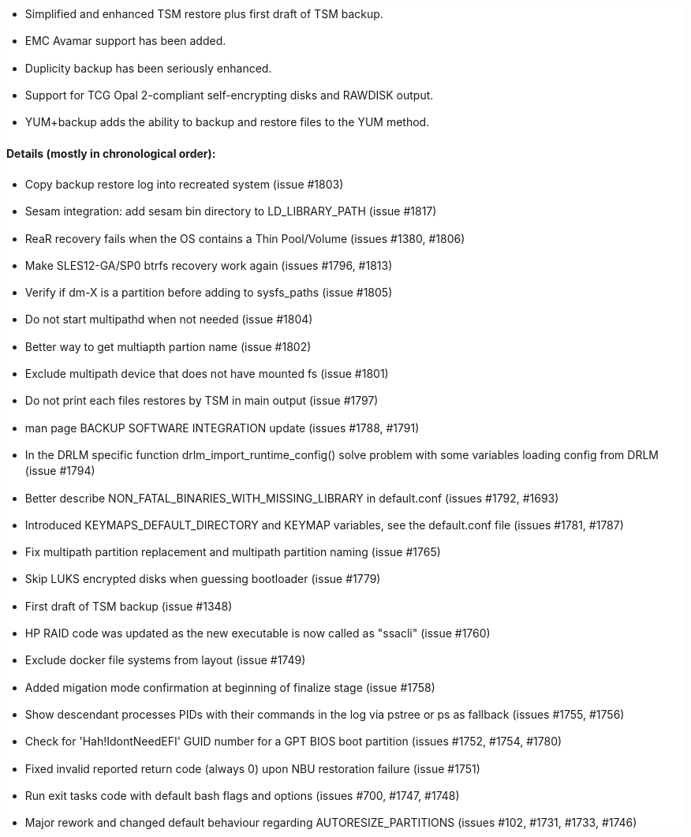 * Simplified and enhanced TSM restore plus first draft of TSM backup.

* EMC Avamar support has been added.

* Duplicity backup has been seriously enhanced.

* Support for TCG Opal 2-compliant self-encrypting disks and RAWDISK output.

* YUM+backup adds the ability to backup and restore files to the YUM method.

#### Details (mostly in chronological order):

* Copy backup restore log into recreated system (issue #1803)

* Sesam integration: add sesam bin directory to LD_LIBRARY_PATH (issue #1817)

* ReaR recovery fails when the OS contains a Thin Pool/Volume (issues #1380, #1806)

* Make SLES12-GA/SP0 btrfs recovery work again (issues #1796, #1813)

* Verify if dm-X is a partition before adding to sysfs_paths (issue #1805)

* Do not start multipathd when not needed (issue #1804)

* Better way to get multiapth partion name (issue #1802)

* Exclude multipath device that does not have mounted fs (issue #1801)

* Do not print each files restores by TSM in main output (issue #1797)

* man page BACKUP SOFTWARE INTEGRATION update (issues #1788, #1791)

* In the DRLM specific function drlm_import_runtime_config() solve problem with some variables loading config from DRLM (issue #1794)

* Better describe NON_FATAL_BINARIES_WITH_MISSING_LIBRARY in default.conf (issues #1792, #1693)

* Introduced KEYMAPS_DEFAULT_DIRECTORY and KEYMAP variables, see the default.conf file (issues #1781, #1787)

* Fix multipath partition replacement and multipath partition naming (issue #1765)

* Skip LUKS encrypted disks when guessing bootloader (issue #1779)

* First draft of TSM backup (issue #1348)

* HP RAID code was updated as the new executable is now called as "ssacli" (issue #1760)

* Exclude docker file systems from layout (issue #1749)

* Added migation mode confirmation at beginning of finalize stage (issue #1758)

* Show descendant processes PIDs with their commands in the log via pstree or ps as fallback (issues #1755, #1756)

* Check for 'Hah!IdontNeedEFI' GUID number for a GPT BIOS boot partition (issues #1752, #1754, #1780)

* Fixed invalid reported return code (always 0) upon NBU restoration failure (issue #1751)

* Run exit tasks code with default bash flags and options (issues #700, #1747, #1748)

* Major rework and changed default behaviour regarding AUTORESIZE_PARTITIONS (issues #102, #1731, #1733, #1746)
